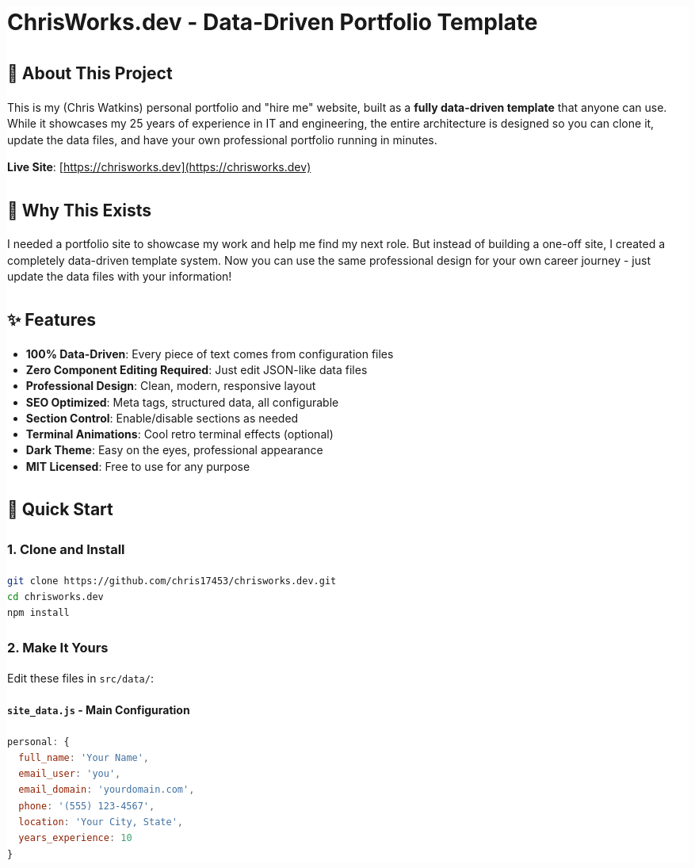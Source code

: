 # ChrisWorks.dev - Data-Driven Portfolio Template

## 🚀 About This Project

This is my (Chris Watkins) personal portfolio and "hire me" website, built as a **fully data-driven template** that anyone can use. While it showcases my 25 years of experience in IT and engineering, the entire architecture is designed so you can clone it, update the data files, and have your own professional portfolio running in minutes.

**Live Site**: [https://chrisworks.dev](https://chrisworks.dev)

## 🎯 Why This Exists

I needed a portfolio site to showcase my work and help me find my next role. But instead of building a one-off site, I created a completely data-driven template system. Now you can use the same professional design for your own career journey - just update the data files with your information!

## ✨ Features

- **100% Data-Driven**: Every piece of text comes from configuration files
- **Zero Component Editing Required**: Just edit JSON-like data files
- **Professional Design**: Clean, modern, responsive layout
- **SEO Optimized**: Meta tags, structured data, all configurable
- **Section Control**: Enable/disable sections as needed
- **Terminal Animations**: Cool retro terminal effects (optional)
- **Dark Theme**: Easy on the eyes, professional appearance
- **MIT Licensed**: Free to use for any purpose

## 🏃 Quick Start

### 1. Clone and Install

```bash
git clone https://github.com/chris17453/chrisworks.dev.git
cd chrisworks.dev
npm install
```

### 2. Make It Yours

Edit these files in `src/data/`:

#### `site_data.js` - Main Configuration
```javascript
personal: {
  full_name: 'Your Name',
  email_user: 'you',
  email_domain: 'yourdomain.com',
  phone: '(555) 123-4567',
  location: 'Your City, State',
  years_experience: 10
}
```
